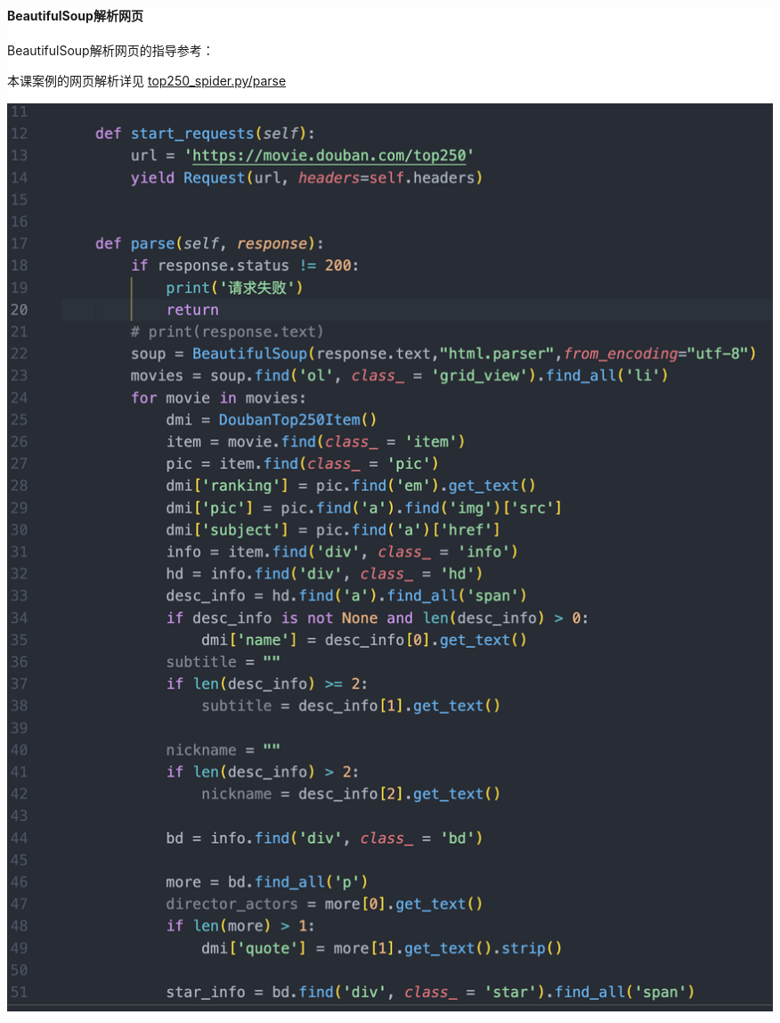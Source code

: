 #### BeautifulSoup解析网页

BeautifulSoup解析网页的指导参考：[](../07_爬虫基础/learn_beautifulSoup.md)

本课案例的网页解析详见 [top250_spider.py/parse](./douban_top250/douban_top250/spiders/top250_spider.py)

![解析网页BeatifulSoup](img/image-1.png)
